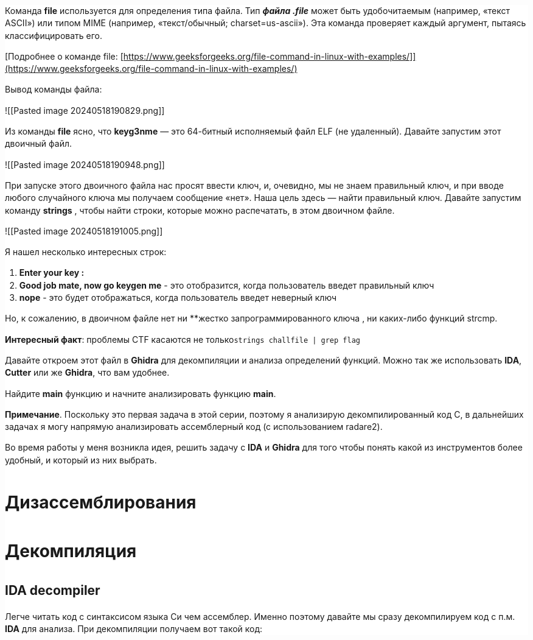 Команда **file** используется для определения типа файла. Тип **_файла .file_** может быть удобочитаемым (например, «текст ASCII») или типом MIME (например, «текст/обычный; charset=us-ascii»). Эта команда проверяет каждый аргумент, пытаясь классифицировать его.

[Подробнее о команде file: [https://www.geeksforgeeks.org/file-command-in-linux-with-examples/]](https://www.geeksforgeeks.org/file-command-in-linux-with-examples/)

Вывод команды файла:

![[Pasted image 20240518190829.png]]

Из команды **file** ясно, что **keyg3nme** — это 64-битный исполняемый файл ELF (не удаленный). Давайте запустим этот двоичный файл.

![[Pasted image 20240518190948.png]]

При запуске этого двоичного файла нас просят ввести ключ, и, очевидно, мы не знаем правильный ключ, и при вводе любого случайного ключа мы получаем сообщение «нет». Наша цель здесь — найти правильный ключ. Давайте запустим команду **strings** , чтобы найти строки, которые можно распечатать, в этом двоичном файле.

![[Pasted image 20240518191005.png]]

Я нашел несколько интересных строк:

1. **Enter your key :**
2. **Good job mate, now go keygen me** - это отобразится, когда пользователь введет правильный ключ
3. **nope** - это будет отображаться, когда пользователь введет неверный ключ

Но, к сожалению, в двоичном файле нет ни **жестко запрограммированного ключа , ни каких-либо функций strcmp.

**Интересный факт**: проблемы CTF касаются не только`strings challfile | grep flag`

Давайте откроем этот файл в **Ghidra** для декомпиляции и анализа определений функций. Можно так же использовать  **IDA**, **Cutter** или же **Ghidra**, что вам удобнее.

Найдите **main** функцию и начните анализировать функцию **main**.

**Примечание**. Поскольку это первая задача в этой серии, поэтому я анализирую декомпилированный код C, в дальнейших задачах я могу напрямую анализировать ассемблерный код (с использованием radare2).

Во время работы у меня возникла идея, решить задачу с **IDA** и **Ghidra** для того чтобы понять какой из инструментов более удобный, и который из них выбрать.

# Дизассемблирования



# Декомпиляция

## IDA decompiler

Легче читать код с синтаксисом языка Си чем ассемблер. Именно поэтому давайте мы сразу декомпилируем код с п.м. **IDA** для анализа. При декомпиляции получаем вот такой код:
